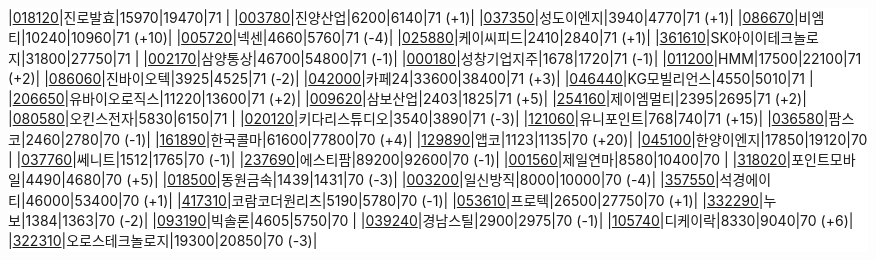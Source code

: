 |[018120](https://finance.daum.net/quotes/A018120)|진로발효|15970|19470|71 |
|[003780](https://finance.daum.net/quotes/A003780)|진양산업|6200|6140|71 (+1)|
|[037350](https://finance.daum.net/quotes/A037350)|성도이엔지|3940|4770|71 (+1)|
|[086670](https://finance.daum.net/quotes/A086670)|비엠티|10240|10960|71 (+10)|
|[005720](https://finance.daum.net/quotes/A005720)|넥센|4660|5760|71 (-4)|
|[025880](https://finance.daum.net/quotes/A025880)|케이씨피드|2410|2840|71 (+1)|
|[361610](https://finance.daum.net/quotes/A361610)|SK아이이테크놀로지|31800|27750|71 |
|[002170](https://finance.daum.net/quotes/A002170)|삼양통상|46700|54800|71 (-1)|
|[000180](https://finance.daum.net/quotes/A000180)|성창기업지주|1678|1720|71 (-1)|
|[011200](https://finance.daum.net/quotes/A011200)|HMM|17500|22100|71 (+2)|
|[086060](https://finance.daum.net/quotes/A086060)|진바이오텍|3925|4525|71 (-2)|
|[042000](https://finance.daum.net/quotes/A042000)|카페24|33600|38400|71 (+3)|
|[046440](https://finance.daum.net/quotes/A046440)|KG모빌리언스|4550|5010|71 |
|[206650](https://finance.daum.net/quotes/A206650)|유바이오로직스|11220|13600|71 (+2)|
|[009620](https://finance.daum.net/quotes/A009620)|삼보산업|2403|1825|71 (+5)|
|[254160](https://finance.daum.net/quotes/A254160)|제이엠멀티|2395|2695|71 (+2)|
|[080580](https://finance.daum.net/quotes/A080580)|오킨스전자|5830|6150|71 |
|[020120](https://finance.daum.net/quotes/A020120)|키다리스튜디오|3540|3890|71 (-3)|
|[121060](https://finance.daum.net/quotes/A121060)|유니포인트|768|740|71 (+15)|
|[036580](https://finance.daum.net/quotes/A036580)|팜스코|2460|2780|70 (-1)|
|[161890](https://finance.daum.net/quotes/A161890)|한국콜마|61600|77800|70 (+4)|
|[129890](https://finance.daum.net/quotes/A129890)|앱코|1123|1135|70 (+20)|
|[045100](https://finance.daum.net/quotes/A045100)|한양이엔지|17850|19120|70 |
|[037760](https://finance.daum.net/quotes/A037760)|쎄니트|1512|1765|70 (-1)|
|[237690](https://finance.daum.net/quotes/A237690)|에스티팜|89200|92600|70 (-1)|
|[001560](https://finance.daum.net/quotes/A001560)|제일연마|8580|10400|70 |
|[318020](https://finance.daum.net/quotes/A318020)|포인트모바일|4490|4680|70 (+5)|
|[018500](https://finance.daum.net/quotes/A018500)|동원금속|1439|1431|70 (-3)|
|[003200](https://finance.daum.net/quotes/A003200)|일신방직|8000|10000|70 (-4)|
|[357550](https://finance.daum.net/quotes/A357550)|석경에이티|46000|53400|70 (+1)|
|[417310](https://finance.daum.net/quotes/A417310)|코람코더원리츠|5190|5780|70 (-1)|
|[053610](https://finance.daum.net/quotes/A053610)|프로텍|26500|27750|70 (+1)|
|[332290](https://finance.daum.net/quotes/A332290)|누보|1384|1363|70 (-2)|
|[093190](https://finance.daum.net/quotes/A093190)|빅솔론|4605|5750|70 |
|[039240](https://finance.daum.net/quotes/A039240)|경남스틸|2900|2975|70 (-1)|
|[105740](https://finance.daum.net/quotes/A105740)|디케이락|8330|9040|70 (+6)|
|[322310](https://finance.daum.net/quotes/A322310)|오로스테크놀로지|19300|20850|70 (-3)|